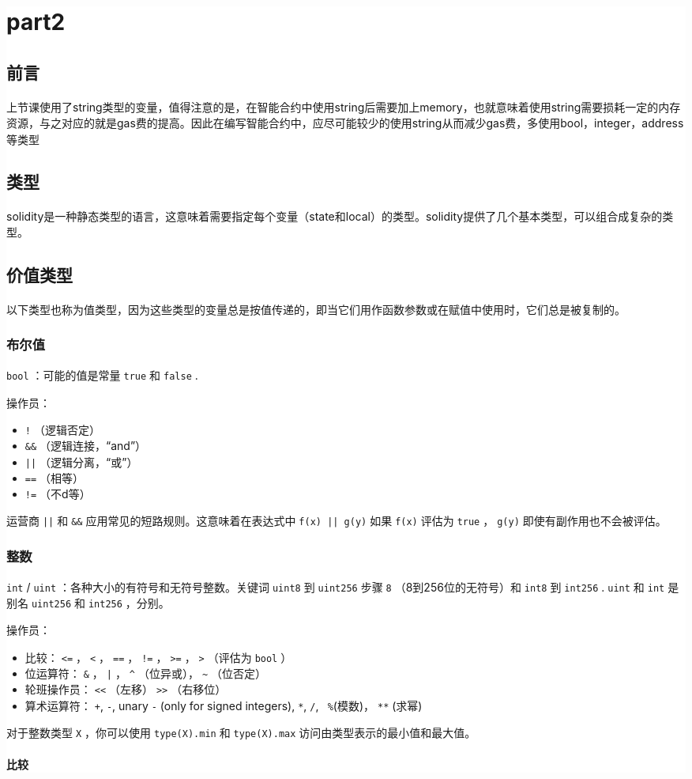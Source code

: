 # part2

## 前言

上节课使用了string类型的变量，值得注意的是，在智能合约中使用string后需要加上memory，也就意味着使用string需要损耗一定的内存资源，与之对应的就是gas费的提高。因此在编写智能合约中，应尽可能较少的使用string从而减少gas费，多使用bool，integer，address等类型







## 类型

solidity是一种静态类型的语言，这意味着需要指定每个变量（state和local）的类型。solidity提供了几个基本类型，可以组合成复杂的类型。



## 价值类型

以下类型也称为值类型，因为这些类型的变量总是按值传递的，即当它们用作函数参数或在赋值中使用时，它们总是被复制的。



### 布尔值

`bool` ：可能的值是常量 `true` 和 `false` .

操作员：

- `!` （逻辑否定）
- `&&` （逻辑连接，“and”）
- `||` （逻辑分离，“或”）
- `==` （相等）
- `!=` （不d等）

运营商 `||` 和 `&&` 应用常见的短路规则。这意味着在表达式中 `f(x) || g(y)` 如果 `f(x)` 评估为 `true` ， `g(y)` 即使有副作用也不会被评估。



### 整数

`int` / `uint` ：各种大小的有符号和无符号整数。关键词 `uint8` 到 `uint256` 步骤 `8` （8到256位的无符号）和 `int8` 到 `int256` . `uint` 和 `int` 是别名 `uint256` 和 `int256` ，分别。

操作员：

- 比较： `<=` ， `<` ， `==` ， `!=` ， `>=` ， `>` （评估为 `bool` ）
- 位运算符： `&` ， `|` ， `^` （位异或）， `~` （位否定）
- 轮班操作员： `<<` （左移） `>>` （右移位）
- 算术运算符： `+`, `-`, unary `-` (only for signed integers), `*`, `/`, `` %``(模数)， `**` (求幂)

对于整数类型 `X` ，你可以使用 `type(X).min` 和 `type(X).max` 访问由类型表示的最小值和最大值。



#### 比较
